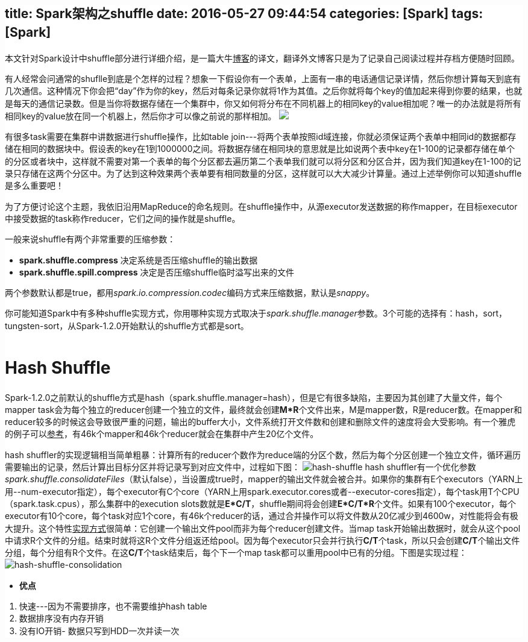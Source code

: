 title: Spark架构之shuffle
date: 2016-05-27 09:44:54
categories: [Spark]
tags: [Spark]
---

本文针对Spark设计中shuffle部分进行详细介绍，是一篇大牛[博客](https://0x0fff.com/spark-architecture-shuffle/)的译文，翻译外文博客只是为了记录自己阅读过程并存档方便随时回顾。

有人经常会问通常的shuflle到底是个怎样的过程？想象一下假设你有一个表单，上面有一串的电话通信记录详情，然后你想计算每天到底有几次通信。这种情况下你会把“day”作为你的key，然后对每条记录你就将1作为其值。之后你就将每个key的值加起来得到你要的结果，也就是每天的通信记录数。但是当你将数据存储在一个集群中，你又如何将分布在不同机器上的相同key的value相加呢？唯一的办法就是将所有相同key的value放在同一个机器上，然后你才可以像之前说的那样相加。
![](/figures/spark-architecture-shuffle/Spark-Shuffle-Design.png)

有很多task需要在集群中讲数据进行shuffle操作，比如table join---将两个表单按照id域连接，你就必须保证两个表单中相同id的数据都存储在相同的数据块中。假设表的key在1到1000000之间。将数据存储在相同块的意思就是比如说两个表中key在1-100的记录都存储在单个的分区或者块中，这样就不需要对第一个表单的每个分区都去遍历第二个表单我们就可以将分区和分区合并，因为我们知道key在1-100的记录只存储在这两个分区中。为了达到这种效果两个表单要有相同数量的分区，这样就可以大大减少计算量。通过上述举例你可以知道shuffle是多么重要吧！

为了方便讨论这个主题，我依旧沿用MapReduce的命名规则。在shuffle操作中，从源executor发送数据的称作mapper，在目标executor中接受数据的task称作reducer，它们之间的操作就是shuffle。

一般来说shuffle有两个非常重要的压缩参数：
- **spark.shuffle.compress** 决定系统是否压缩shuffle的输出数据
- **spark.shuffle.spill.compress** 决定是否压缩shuffle临时溢写出来的文件


两个参数默认都是true，都用*spark.io.compression.codec*编码方式来压缩数据，默认是*snappy*。

你可能知道Spark中有多种shuffle实现方式，你用哪种实现方式取决于*spark.shuffle.manager*参数。3个可能的选择有：hash，sort，tungsten-sort，从Spark-1.2.0开始默认的shuffle方式都是sort。

# Hash Shuffle
Spark-1.2.0之前默认的shuffle方式是hash（spark.shuffle.manager=hash），但是它有很多缺陷，主要因为其创建了大量文件，每个mapper task会为每个独立的reducer创建一个独立的文件，最终就会创建**M*R**个文件出来，M是mapper数，R是reducer数。在mapper和reducer较多的时候这会导致很严重的问题，输出的buffer大小，文件系统打开文件数和创建和删除文件的速度将会大受影响。有一个雅虎的例子可以[参考](https://spark-summit.org/2013/wp-content/uploads/2013/10/Li-AEX-Spark-yahoo.pdf)，有46k个mapper和46k个reducer就会在集群中产生20亿个文件。

hash shuffler的实现逻辑相当简单粗暴：计算所有的reducer个数作为reduce端的分区个数，然后为每个分区创建一个独立文件，循环遍历需要输出的记录，然后计算出目标分区并将记录写到对应文件中，过程如下图：
![hash-shuffle](/figures/spark-architecture-shuffle/spark_hash_shuffle_no_consolidation.png)
hash shuffler有一个优化参数*spark.shuffle.consolidateFiles*（默认false），当设置成true时，mapper的输出文件就会被合并。如果你的集群有E个executors（YARN上用--num-executor指定），每个executor有C个core（YARN上用spark.executor.cores或者--executor-cores指定），每个task用T个CPU（spark.task.cpus），那么集群中的execution slots数就是**E*C/T**，shuffle期间将会创建**E\*C/T\*R**个文件。如果有100个executor，每个executor有10个core，每个task对应1个core，有46k个reducer的话，通过合并操作可以将文件数从20亿减少到4600w，对性能将会有极大提升。这个特性[实现方式](https://github.com/apache/spark/blob/branch-1.6/core/src/main/scala/org/apache/spark/shuffle/FileShuffleBlockResolver.scala)很简单：它创建一个输出文件pool而非为每个reducer创建文件。当map task开始输出数据时，就会从这个pool中请求R个文件的分组。结束时就将这R个文件分组返还给pool。因为每个executor只会并行执行**C/T**个task，所以只会创建**C/T**个输出文件分组，每个分组有R个文件。在这**C/T**个task结束后，每个下一个map task都可以重用pool中已有的分组。下图是实现过程：
![hash-shuffle-consolidation](/figures/spark-architecture-shuffle/spark_hash_shuffle_with_consolidation.png)

- **优点**
1. 快速---因为不需要排序，也不需要维护hash table
2. 数据排序没有内存开销
3. 没有IO开销- 数据只写到HDD一次并读一次
